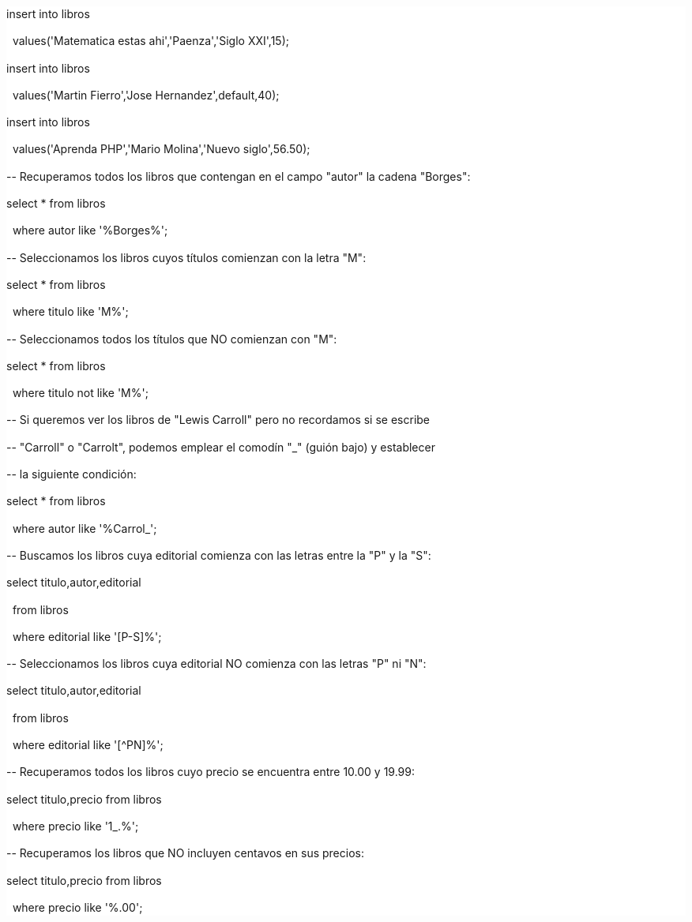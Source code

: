 insert into libros

&nbsp; values('Matematica estas ahi','Paenza','Siglo XXI',15);

insert into libros

&nbsp; values('Martin Fierro','Jose Hernandez',default,40);

insert into libros

&nbsp; values('Aprenda PHP','Mario Molina','Nuevo siglo',56.50);



-- Recuperamos todos los libros que contengan en el campo "autor" la cadena "Borges":

select \* from libros

&nbsp; where autor like '%Borges%';



-- Seleccionamos los libros cuyos títulos comienzan con la letra "M":

select \* from libros

&nbsp; where titulo like 'M%';



-- Seleccionamos todos los títulos que NO comienzan con "M":

select \* from libros

&nbsp; where titulo not like 'M%';



-- Si queremos ver los libros de "Lewis Carroll" pero no recordamos si se escribe 

-- "Carroll" o "Carrolt", podemos emplear el comodín "\_" (guión bajo) y establecer

-- la siguiente condición:

select \* from libros

&nbsp; where autor like '%Carrol\_';



-- Buscamos los libros cuya editorial comienza con las letras entre la "P" y la "S":

select titulo,autor,editorial

&nbsp; from libros

&nbsp; where editorial like '\[P-S]%';



-- Seleccionamos los libros cuya editorial NO comienza con las letras "P" ni "N":

select titulo,autor,editorial

&nbsp; from libros

&nbsp; where editorial like '\[^PN]%';



-- Recuperamos todos los libros cuyo precio se encuentra entre 10.00 y 19.99:

select titulo,precio from libros

&nbsp; where precio like '1\_.%';



-- Recuperamos los libros que NO incluyen centavos en sus precios:

select titulo,precio from libros

&nbsp; where precio like '%.00';

